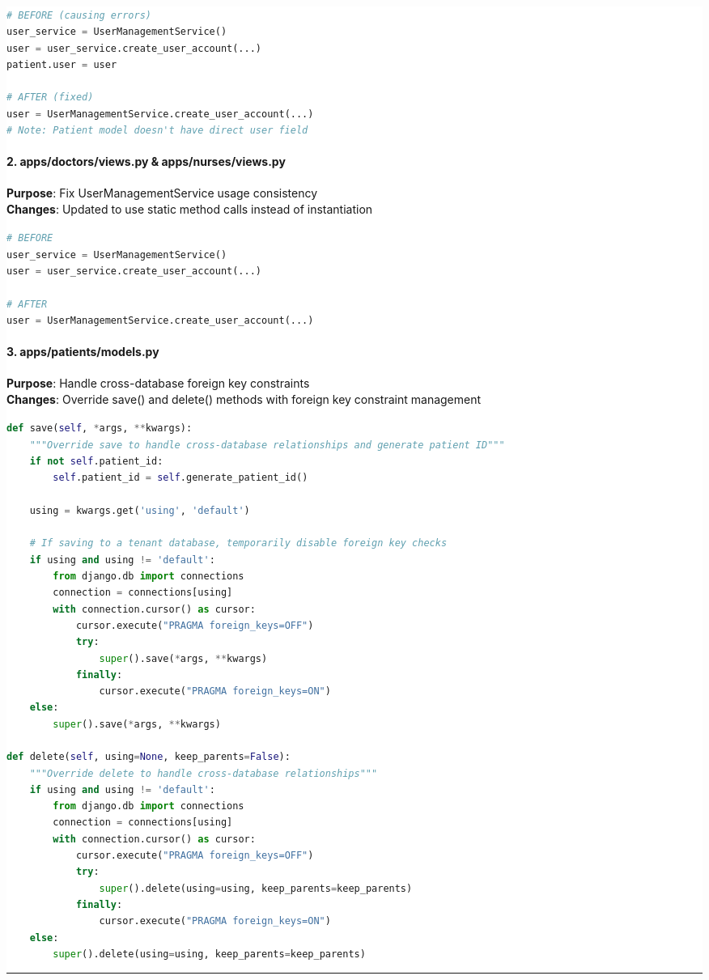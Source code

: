 ```python
# BEFORE (causing errors)
user_service = UserManagementService()
user = user_service.create_user_account(...)
patient.user = user

# AFTER (fixed)
user = UserManagementService.create_user_account(...)
# Note: Patient model doesn't have direct user field
```

#### 2. apps/doctors/views.py & apps/nurses/views.py
**Purpose**: Fix UserManagementService usage consistency  
**Changes**: Updated to use static method calls instead of instantiation

```python
# BEFORE
user_service = UserManagementService()
user = user_service.create_user_account(...)

# AFTER
user = UserManagementService.create_user_account(...)
```

#### 3. apps/patients/models.py
**Purpose**: Handle cross-database foreign key constraints  
**Changes**: Override save() and delete() methods with foreign key constraint management

```python
def save(self, *args, **kwargs):
    """Override save to handle cross-database relationships and generate patient ID"""
    if not self.patient_id:
        self.patient_id = self.generate_patient_id()
    
    using = kwargs.get('using', 'default')
    
    # If saving to a tenant database, temporarily disable foreign key checks
    if using and using != 'default':
        from django.db import connections
        connection = connections[using]
        with connection.cursor() as cursor:
            cursor.execute("PRAGMA foreign_keys=OFF")
            try:
                super().save(*args, **kwargs)
            finally:
                cursor.execute("PRAGMA foreign_keys=ON")
    else:
        super().save(*args, **kwargs)

def delete(self, using=None, keep_parents=False):
    """Override delete to handle cross-database relationships"""
    if using and using != 'default':
        from django.db import connections
        connection = connections[using]
        with connection.cursor() as cursor:
            cursor.execute("PRAGMA foreign_keys=OFF")
            try:
                super().delete(using=using, keep_parents=keep_parents)
            finally:
                cursor.execute("PRAGMA foreign_keys=ON")
    else:
        super().delete(using=using, keep_parents=keep_parents)
```

---